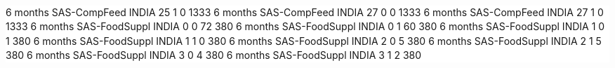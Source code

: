 6 months    SAS-CompFeed     INDIA                          25                1        0    1333
6 months    SAS-CompFeed     INDIA                          27                0        0    1333
6 months    SAS-CompFeed     INDIA                          27                1        0    1333
6 months    SAS-FoodSuppl    INDIA                          0                 0       72     380
6 months    SAS-FoodSuppl    INDIA                          0                 1       60     380
6 months    SAS-FoodSuppl    INDIA                          1                 0        1     380
6 months    SAS-FoodSuppl    INDIA                          1                 1        0     380
6 months    SAS-FoodSuppl    INDIA                          2                 0        5     380
6 months    SAS-FoodSuppl    INDIA                          2                 1        5     380
6 months    SAS-FoodSuppl    INDIA                          3                 0        4     380
6 months    SAS-FoodSuppl    INDIA                          3                 1        2     380
